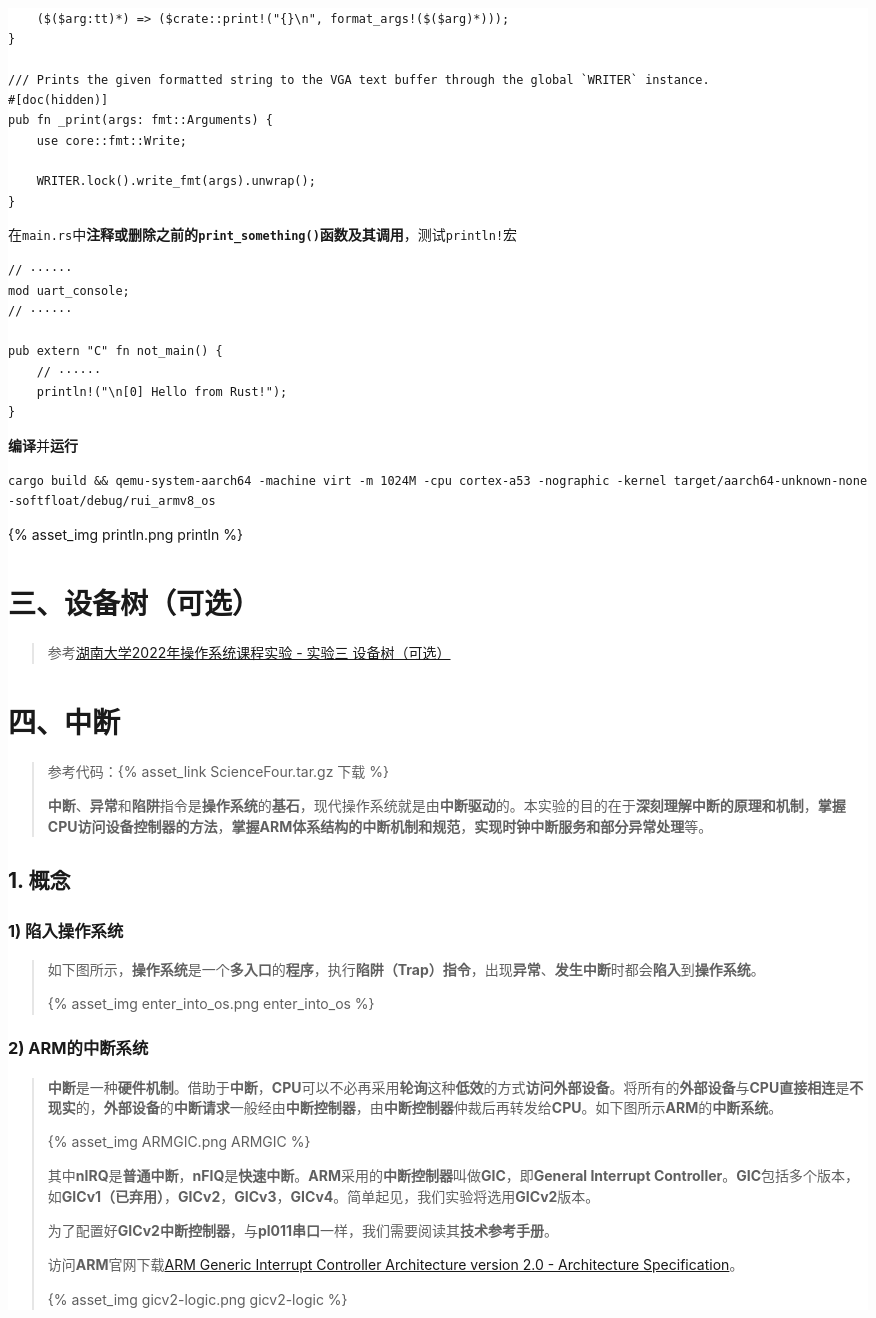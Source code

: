 ```
    ($($arg:tt)*) => ($crate::print!("{}\n", format_args!($($arg)*)));
}

/// Prints the given formatted string to the VGA text buffer through the global `WRITER` instance.
#[doc(hidden)]
pub fn _print(args: fmt::Arguments) {
    use core::fmt::Write;

    WRITER.lock().write_fmt(args).unwrap();
}
```
在`main.rs`中**注释或删除之前的`print_something()`函数及其调用**，测试`println!`宏
```
// ······
mod uart_console;
// ······

pub extern "C" fn not_main() {
    // ······
    println!("\n[0] Hello from Rust!");
}
```
**编译**并**运行**
```
cargo build && qemu-system-aarch64 -machine virt -m 1024M -cpu cortex-a53 -nographic -kernel target/aarch64-unknown-none-softfloat/debug/rui_armv8_os
```
{% asset_img println.png println %}

#  三、设备树（可选）
> 参考[湖南大学2022年操作系统课程实验 - 实验三 设备树（可选）](https://os2022exps-doc.readthedocs.io/zh_CN/latest/exp3/index.html)

#  四、中断
> 参考代码：{% asset_link ScienceFour.tar.gz 下载 %}
> 
> **中断**、**异常**和**陷阱**指令是**操作系统**的**基石**，现代操作系统就是由**中断驱动**的。本实验的目的在于**深刻理解中断的原理和机制**，**掌握CPU访问设备控制器的方法**，**掌握ARM体系结构的中断机制和规范**，**实现时钟中断服务和部分异常处理**等。

## 1. 概念
### 1) 陷入操作系统
> 如下图所示，**操作系统**是一个**多入口**的**程序**，执行**陷阱（Trap）指令**，出现**异常**、**发生中断**时都会**陷入**到**操作系统**。
> 
> {% asset_img enter_into_os.png enter_into_os %}

### 2) ARM的中断系统
> **中断**是一种**硬件机制**。借助于**中断**，**CPU**可以不必再采用**轮询**这种**低效**的方式**访问外部设备**。将所有的**外部设备**与**CPU直接相连**是**不现实**的，**外部设备**的**中断请求**一般经由**中断控制器**，由**中断控制器**仲裁后再转发给**CPU**。如下图所示**ARM**的**中断系统**。
> 
> {% asset_img ARMGIC.png ARMGIC %}
> 
> 其中**nIRQ**是**普通中断**，**nFIQ**是**快速中断**。**ARM**采用的**中断控制器**叫做**GIC**，即**General Interrupt Controller**。**GIC**包括多个版本，如**GICv1（已弃用）**，**GICv2**，**GICv3**，**GICv4**。简单起见，我们实验将选用**GICv2**版本。
> 
> 为了配置好**GICv2中断控制器**，与**pl011串口**一样，我们需要阅读其**技术参考手册**。
> 
> 访问**ARM**官网下载[ARM Generic Interrupt Controller Architecture version 2.0 - Architecture Specification](https://developer.arm.com/documentation/ihi0048/latest)。
> 
> {% asset_img gicv2-logic.png gicv2-logic %}